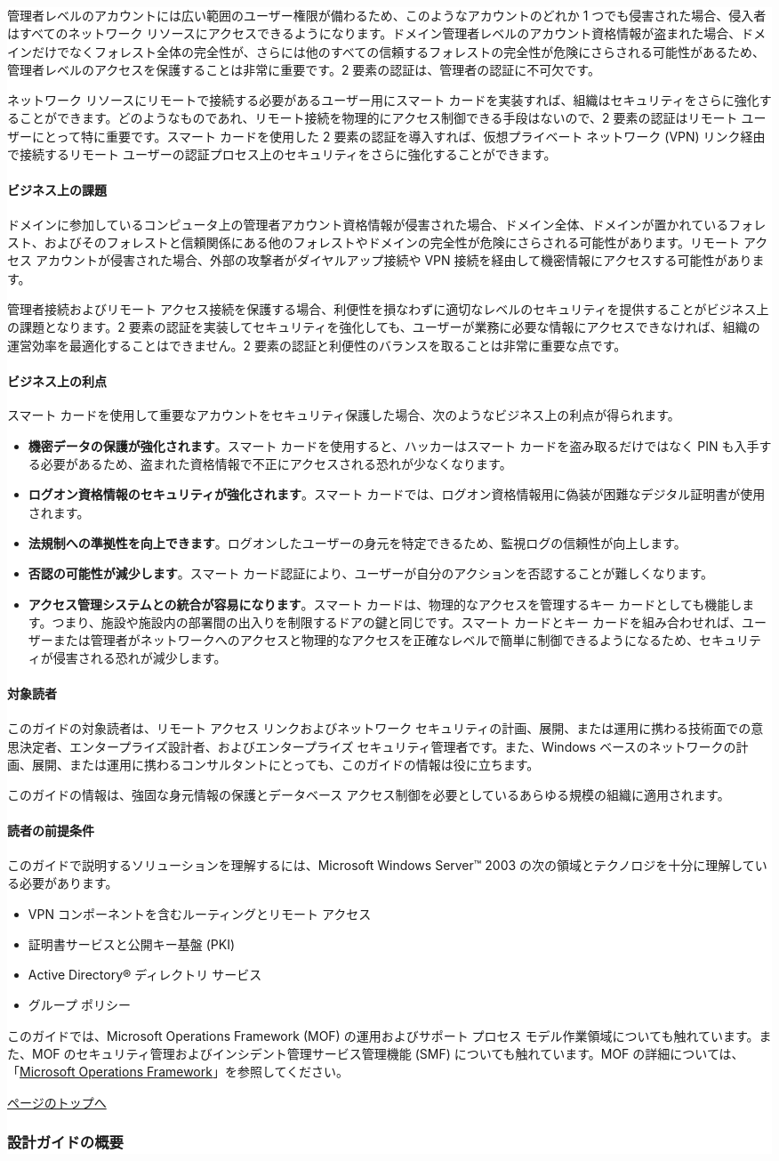 管理者レベルのアカウントには広い範囲のユーザー権限が備わるため、このようなアカウントのどれか 1 つでも侵害された場合、侵入者はすべてのネットワーク リソースにアクセスできるようになります。ドメイン管理者レベルのアカウント資格情報が盗まれた場合、ドメインだけでなくフォレスト全体の完全性が、さらには他のすべての信頼するフォレストの完全性が危険にさらされる可能性があるため、管理者レベルのアクセスを保護することは非常に重要です。2 要素の認証は、管理者の認証に不可欠です。

ネットワーク リソースにリモートで接続する必要があるユーザー用にスマート カードを実装すれば、組織はセキュリティをさらに強化することができます。どのようなものであれ、リモート接続を物理的にアクセス制御できる手段はないので、2 要素の認証はリモート ユーザーにとって特に重要です。スマート カードを使用した 2 要素の認証を導入すれば、仮想プライベート ネットワーク (VPN) リンク経由で接続するリモート ユーザーの認証プロセス上のセキュリティをさらに強化することができます。

#### ビジネス上の課題

ドメインに参加しているコンピュータ上の管理者アカウント資格情報が侵害された場合、ドメイン全体、ドメインが置かれているフォレスト、およびそのフォレストと信頼関係にある他のフォレストやドメインの完全性が危険にさらされる可能性があります。リモート アクセス アカウントが侵害された場合、外部の攻撃者がダイヤルアップ接続や VPN 接続を経由して機密情報にアクセスする可能性があります。

管理者接続およびリモート アクセス接続を保護する場合、利便性を損なわずに適切なレベルのセキュリティを提供することがビジネス上の課題となります。2 要素の認証を実装してセキュリティを強化しても、ユーザーが業務に必要な情報にアクセスできなければ、組織の運営効率を最適化することはできません。2 要素の認証と利便性のバランスを取ることは非常に重要な点です。

#### ビジネス上の利点

スマート カードを使用して重要なアカウントをセキュリティ保護した場合、次のようなビジネス上の利点が得られます。

-   **機密データの保護が強化されます**。スマート カードを使用すると、ハッカーはスマート カードを盗み取るだけではなく PIN も入手する必要があるため、盗まれた資格情報で不正にアクセスされる恐れが少なくなります。

-   **ログオン資格情報のセキュリティが強化されます**。スマート カードでは、ログオン資格情報用に偽装が困難なデジタル証明書が使用されます。

-   **法規制への準拠性を向上できます**。ログオンしたユーザーの身元を特定できるため、監視ログの信頼性が向上します。

-   **否認の可能性が減少します**。スマート カード認証により、ユーザーが自分のアクションを否認することが難しくなります。

-   **アクセス管理システムとの統合が容易になります**。スマート カードは、物理的なアクセスを管理するキー カードとしても機能します。つまり、施設や施設内の部署間の出入りを制限するドアの鍵と同じです。スマート カードとキー カードを組み合わせれば、ユーザーまたは管理者がネットワークへのアクセスと物理的なアクセスを正確なレベルで簡単に制御できるようになるため、セキュリティが侵害される恐れが減少します。

#### 対象読者

このガイドの対象読者は、リモート アクセス リンクおよびネットワーク セキュリティの計画、展開、または運用に携わる技術面での意思決定者、エンタープライズ設計者、およびエンタープライズ セキュリティ管理者です。また、Windows ベースのネットワークの計画、展開、または運用に携わるコンサルタントにとっても、このガイドの情報は役に立ちます。

このガイドの情報は、強固な身元情報の保護とデータベース アクセス制御を必要としているあらゆる規模の組織に適用されます。

#### 読者の前提条件

このガイドで説明するソリューションを理解するには、Microsoft Windows Server™ 2003 の次の領域とテクノロジを十分に理解している必要があります。

-   VPN コンポーネントを含むルーティングとリモート アクセス

-   証明書サービスと公開キー基盤 (PKI)

-   Active Directory® ディレクトリ サービス

-   グループ ポリシー

このガイドでは、Microsoft Operations Framework (MOF) の運用およびサポート プロセス モデル作業領域についても触れています。また、MOF のセキュリティ管理およびインシデント管理サービス管理機能 (SMF) についても触れています。MOF の詳細については、「[Microsoft Operations Framework](http://technet.microsoft.com/ja-jp/solutionaccelerators/dd285682.aspx)」を参照してください。

[](#mainsection)[ページのトップへ](#mainsection)

### 設計ガイドの概要
